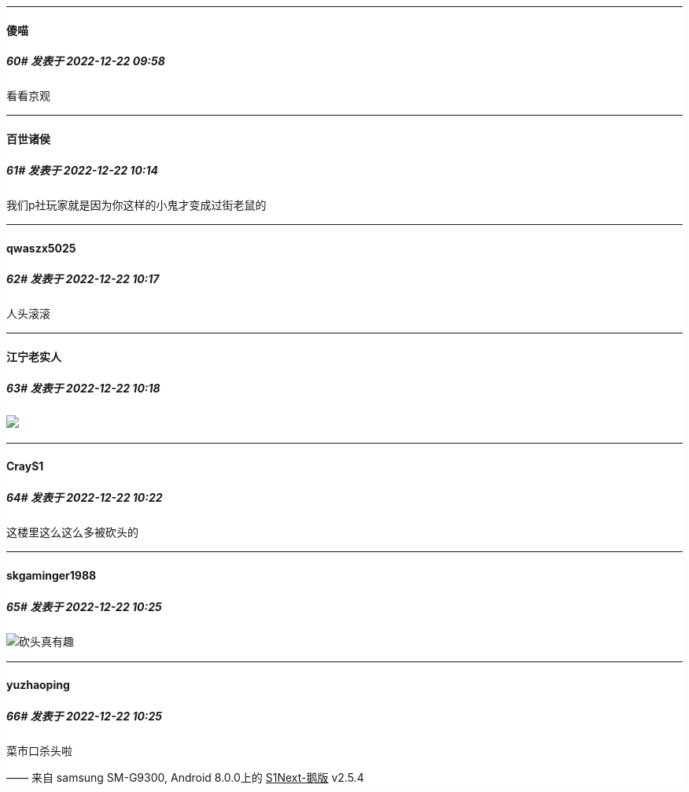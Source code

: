 *****

####  傻喵  
##### 60#       发表于 2022-12-22 09:58

看看京观



*****

####  百世诸侯  
##### 61#       发表于 2022-12-22 10:14

我们p社玩家就是因为你这样的小鬼才变成过街老鼠的

*****

####  qwaszx5025  
##### 62#       发表于 2022-12-22 10:17

人头滚滚

*****

####  江宁老实人  
##### 63#       发表于 2022-12-22 10:18

<img src="https://static.saraba1st.com/image/smiley/face2017/035.png" referrerpolicy="no-referrer">

*****

####  CrayS1  
##### 64#       发表于 2022-12-22 10:22

这楼里这么这么多被砍头的



*****

####  skgaminger1988  
##### 65#       发表于 2022-12-22 10:25

<img src="https://static.saraba1st.com/image/smiley/face2017/067.png" referrerpolicy="no-referrer">砍头真有趣

*****

####  yuzhaoping  
##### 66#       发表于 2022-12-22 10:25

菜市口杀头啦

—— 来自 samsung SM-G9300, Android 8.0.0上的 [S1Next-鹅版](https://github.com/ykrank/S1-Next/releases) v2.5.4
